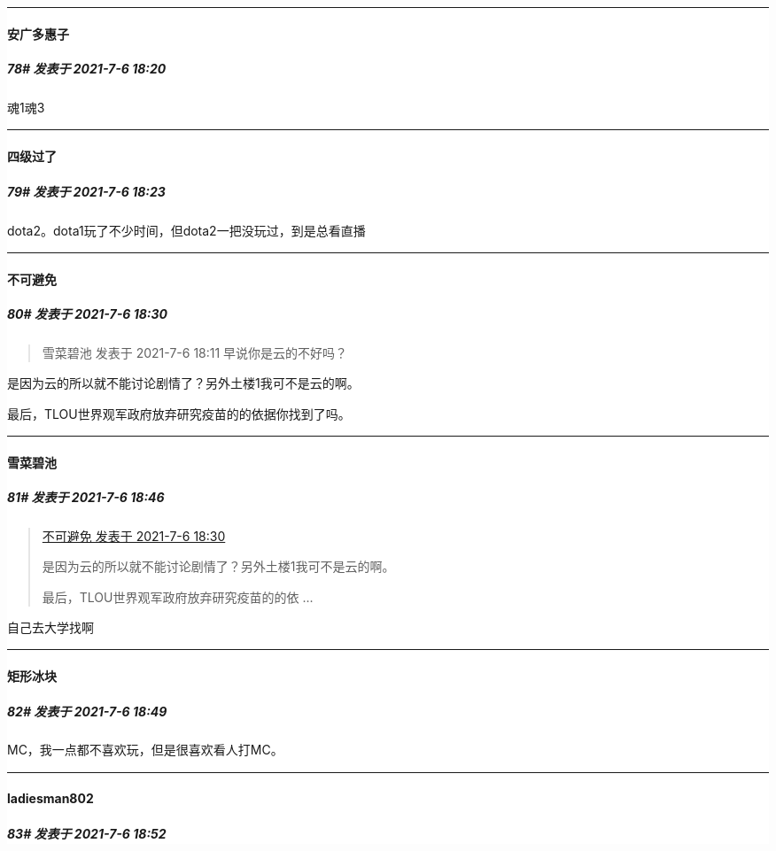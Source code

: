 
*****

####  安广多惠子  
##### 78#       发表于 2021-7-6 18:20


魂1魂3


*****

####  四级过了  
##### 79#       发表于 2021-7-6 18:23


dota2。dota1玩了不少时间，但dota2一把没玩过，到是总看直播


*****

####  不可避免  
##### 80#       发表于 2021-7-6 18:30


<blockquote>雪菜碧池 发表于 2021-7-6 18:11
早说你是云的不好吗？</blockquote>
是因为云的所以就不能讨论剧情了？另外土楼1我可不是云的啊。

最后，TLOU世界观军政府放弃研究疫苗的的依据你找到了吗。


*****

####  雪菜碧池  
##### 81#       发表于 2021-7-6 18:46


<blockquote><a href="httphttps://bbs.saraba1st.com/2b/forum.php?mod=redirect&amp;goto=findpost&amp;pid=51861842&amp;ptid=2013920" target="_blank">不可避免 发表于 2021-7-6 18:30</a>

是因为云的所以就不能讨论剧情了？另外土楼1我可不是云的啊。

最后，TLOU世界观军政府放弃研究疫苗的的依 ...</blockquote>
自己去大学找啊


*****

####  矩形冰块  
##### 82#       发表于 2021-7-6 18:49


MC，我一点都不喜欢玩，但是很喜欢看人打MC。


*****

####  ladiesman802  
##### 83#       发表于 2021-7-6 18:52
